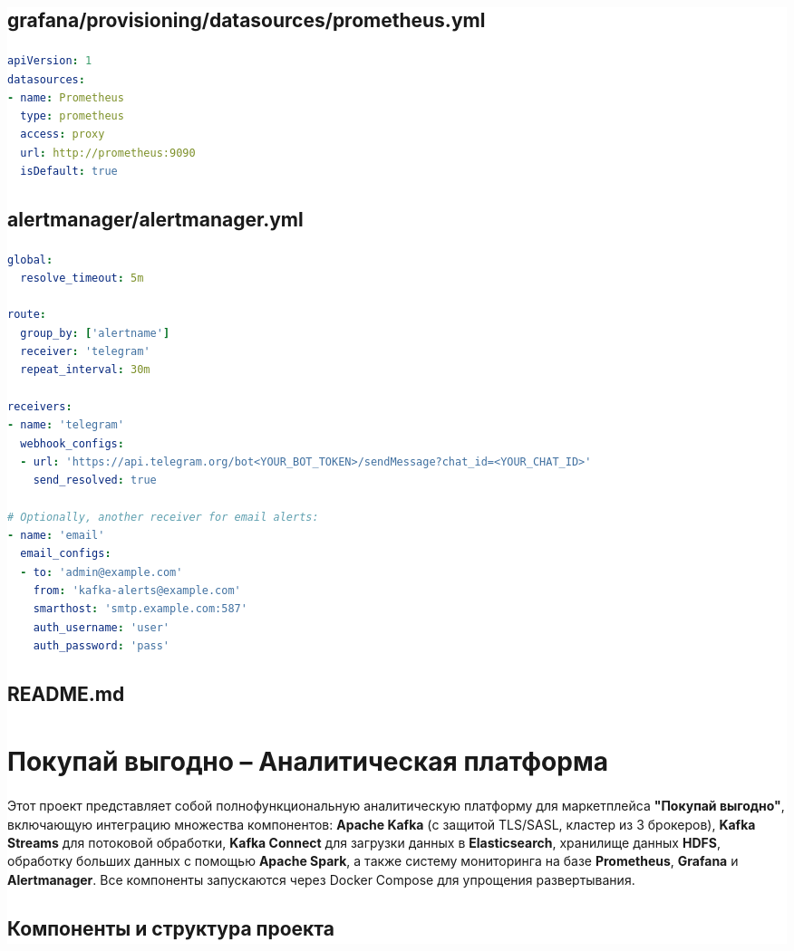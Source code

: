 ## grafana/provisioning/datasources/prometheus.yml
```yaml
apiVersion: 1
datasources:
- name: Prometheus
  type: prometheus
  access: proxy
  url: http://prometheus:9090
  isDefault: true
```

## alertmanager/alertmanager.yml
```yaml
global:
  resolve_timeout: 5m

route:
  group_by: ['alertname']
  receiver: 'telegram'
  repeat_interval: 30m

receivers:
- name: 'telegram'
  webhook_configs:
  - url: 'https://api.telegram.org/bot<YOUR_BOT_TOKEN>/sendMessage?chat_id=<YOUR_CHAT_ID>'
    send_resolved: true

# Optionally, another receiver for email alerts:
- name: 'email'
  email_configs:
  - to: 'admin@example.com'
    from: 'kafka-alerts@example.com'
    smarthost: 'smtp.example.com:587'
    auth_username: 'user'
    auth_password: 'pass'
```

## README.md

# Покупай выгодно – Аналитическая платформа

Этот проект представляет собой полнофункциональную аналитическую платформу для маркетплейса **"Покупай выгодно"**, включающую интеграцию множества компонентов: **Apache Kafka** (с защитой TLS/SASL, кластер из 3 брокеров), **Kafka Streams** для потоковой обработки, **Kafka Connect** для загрузки данных в **Elasticsearch**, хранилище данных **HDFS**, обработку больших данных с помощью **Apache Spark**, а также систему мониторинга на базе **Prometheus**, **Grafana** и **Alertmanager**. Все компоненты запускаются через Docker Compose для упрощения развертывания.

## Компоненты и структура проекта
